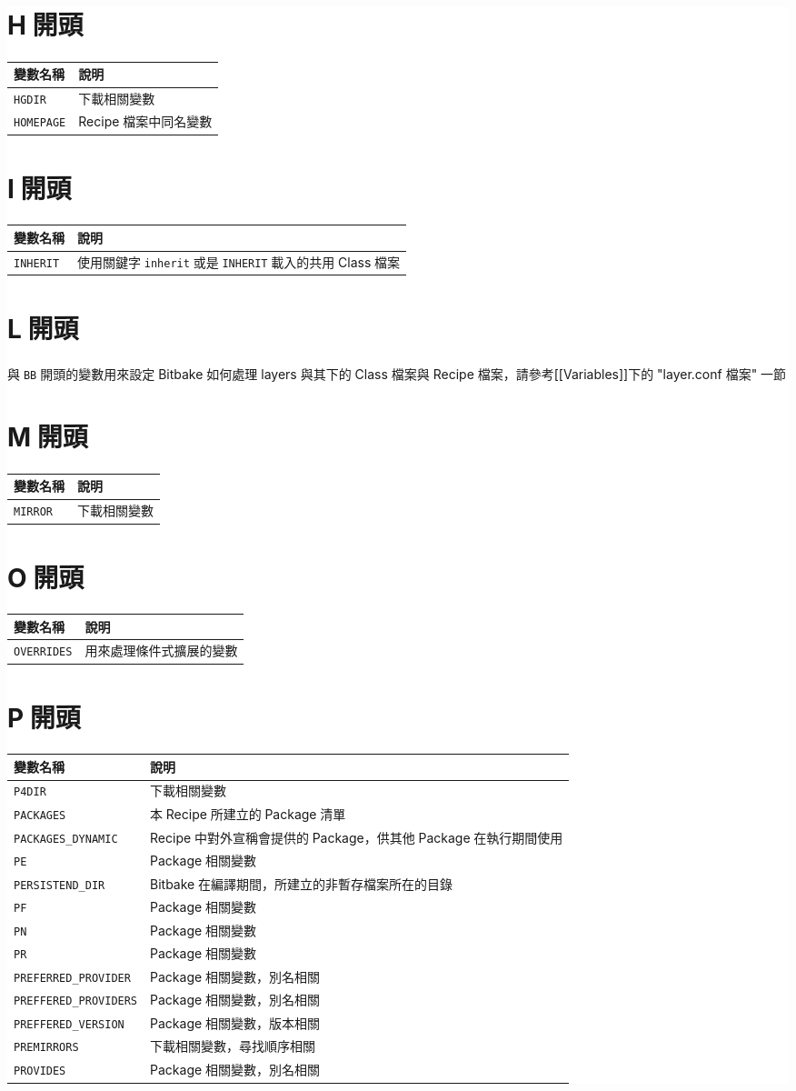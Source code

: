 # H 開頭

| 變數名稱       | 說明             |
| :--------- | :------------- |
| `HGDIR`    | 下載相關變數         |
| `HOMEPAGE` | Recipe 檔案中同名變數 |

# I 開頭

| 變數名稱 | 說明 |
|:-----------|:------|
| `INHERIT` |  使用關鍵字 `inherit` 或是 `INHERIT` 載入的共用 Class 檔案 |

# L 開頭

與 `BB` 開頭的變數用來設定 Bitbake 如何處理 layers 與其下的 Class 檔案與 Recipe 檔案，請參考[[Variables]]下的 "layer.conf 檔案" 一節

# M 開頭

| 變數名稱     | 說明     |
| :------- | :----- |
| `MIRROR` | 下載相關變數 |

# O 開頭

| 變數名稱        | 說明           |
| :---------- | :----------- |
| `OVERRIDES` | 用來處理條件式擴展的變數 |

# P 開頭

| 變數名稱                  | 說明                                           |
| :-------------------- | :------------------------------------------- |
| `P4DIR`               | 下載相關變數                                       |
| `PACKAGES`            | 本 Recipe 所建立的 Package 清單                     |
| `PACKAGES_DYNAMIC`    | Recipe 中對外宣稱會提供的 Package，供其他 Package 在執行期間使用 |
| `PE`                  | Package 相關變數                                 |
| `PERSISTEND_DIR`      | Bitbake 在編譯期間，所建立的非暫存檔案所在的目錄                 |
| `PF`                  | Package 相關變數                                 |
| `PN`                  | Package 相關變數                                 |
| `PR`                  | Package 相關變數                                 |
| `PREFERRED_PROVIDER`  | Package 相關變數，別名相關                            |
| `PREFFERED_PROVIDERS` | Package 相關變數，別名相關                            |
| `PREFFERED_VERSION`   | Package 相關變數，版本相關                            |
| `PREMIRRORS`          | 下載相關變數，尋找順序相關                                |
| `PROVIDES`            | Package 相關變數，別名相關                            |